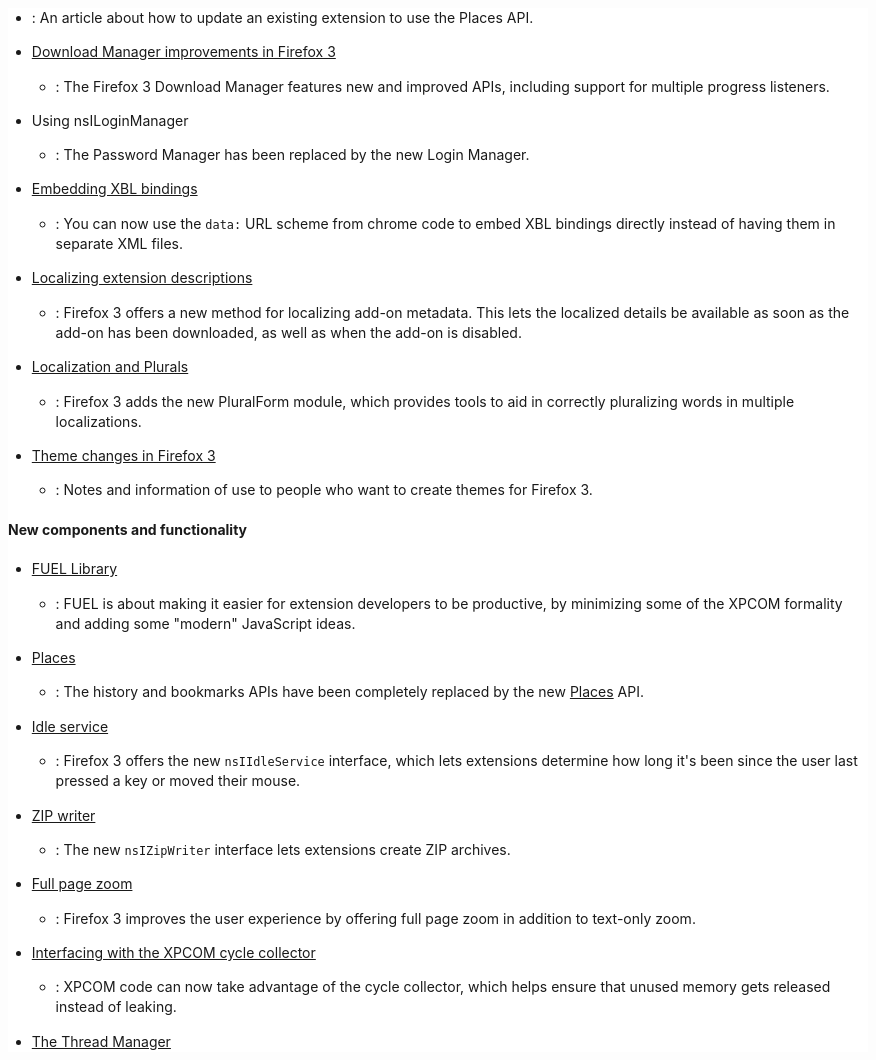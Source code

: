   - : An article about how to update an existing extension to use the Places API.

- [Download Manager improvements in Firefox 3](/ko/docs/Download_Manager_improvements_in_Firefox_3)

  - : The Firefox 3 Download Manager features new and improved APIs, including support for multiple progress listeners.

- Using nsILoginManager

  - : The Password Manager has been replaced by the new Login Manager.

- [Embedding XBL bindings](/ko/docs/XBL/XBL_1.0_Reference/Elements#binding)

  - : You can now use the `data:` URL scheme from chrome code to embed XBL bindings directly instead of having them in separate XML files.

- [Localizing extension descriptions](/ko/docs/Localizing_extension_descriptions)

  - : Firefox 3 offers a new method for localizing add-on metadata. This lets the localized details be available as soon as the add-on has been downloaded, as well as when the add-on is disabled.

- [Localization and Plurals](/ko/docs/Localization_and_Plurals)

  - : Firefox 3 adds the new PluralForm module, which provides tools to aid in correctly pluralizing words in multiple localizations.

- [Theme changes in Firefox 3](/ko/docs/Theme_changes_in_Firefox_3)
  - : Notes and information of use to people who want to create themes for Firefox 3.

#### New components and functionality

- [FUEL Library](/ko/docs/Toolkit_API/FUEL)

  - : FUEL is about making it easier for extension developers to be productive, by minimizing some of the XPCOM formality and adding some "modern" JavaScript ideas.

- [Places](/ko/docs/Places)

  - : The history and bookmarks APIs have been completely replaced by the new [Places](/ko/docs/Places) API.

- [Idle service](/ko/docs/nsIIdleService)

  - : Firefox 3 offers the new `nsIIdleService` interface, which lets extensions determine how long it's been since the user last pressed a key or moved their mouse.

- [ZIP writer](/ko/docs/nsIZipWriter)

  - : The new `nsIZipWriter` interface lets extensions create ZIP archives.

- [Full page zoom](/ko/docs/Mozilla/Firefox/Releases/3/Full_page_zoom)

  - : Firefox 3 improves the user experience by offering full page zoom in addition to text-only zoom.

- [Interfacing with the XPCOM cycle collector](/ko/docs/Interfacing_with_the_XPCOM_cycle_collector)

  - : XPCOM code can now take advantage of the cycle collector, which helps ensure that unused memory gets released instead of leaking.

- [The Thread Manager](/ko/docs/The_Thread_Manager)
